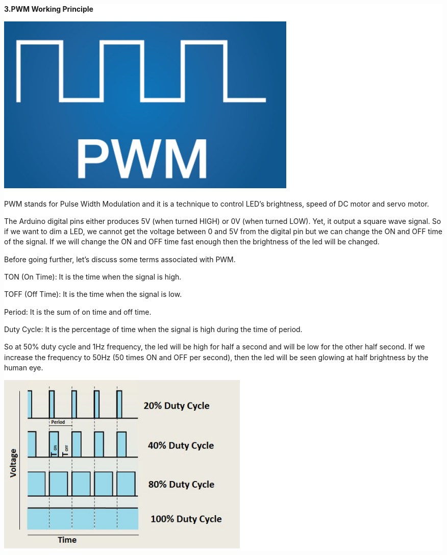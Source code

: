 **3.PWM Working Principle**

![](./media/image-20230413165303220.png)

PWM stands for Pulse Width Modulation and it is a technique to control LED’s brightness, speed of DC motor and servo motor.

The Arduino digital pins either produces 5V (when turned HIGH) or 0V (when turned LOW). Yet, it output a square wave signal. So if we want to dim a LED, we cannot get the voltage between 0 and 5V from the digital pin but we can change the ON and OFF time of the signal. If we will change the ON and OFF time fast enough then the brightness of the led will be changed.

Before going further, let’s discuss some terms associated with PWM.

TON (On Time): It is the time when the signal is high.

TOFF (Off Time): It is the time when the signal is low.

Period: It is the sum of on time and off time.

Duty Cycle: It is the percentage of time when the signal is high during the time of period.

So at 50% duty cycle and 1Hz frequency, the led will be high for half a second and will be low for the other half second. If we increase the frequency to 50Hz (50 times ON and OFF per second), then the led will be seen glowing at half brightness by the human eye.

![](./media/image-20230413165424509.png)
